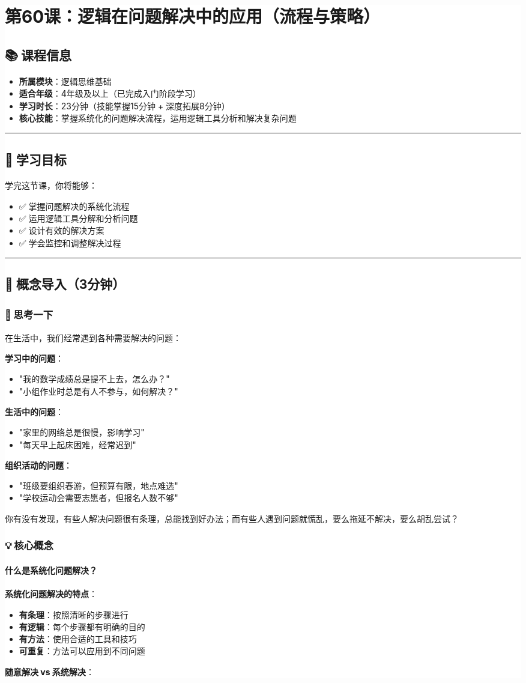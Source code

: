 # 第60课：逻辑在问题解决中的应用（流程与策略）

## 📚 课程信息
- **所属模块**：逻辑思维基础
- **适合年级**：4年级及以上（已完成入门阶段学习）
- **学习时长**：23分钟（技能掌握15分钟 + 深度拓展8分钟）
- **核心技能**：掌握系统化的问题解决流程，运用逻辑工具分析和解决复杂问题

---

## 🎯 学习目标

学完这节课，你将能够：
- ✅ 掌握问题解决的系统化流程
- ✅ 运用逻辑工具分解和分析问题
- ✅ 设计有效的解决方案
- ✅ 学会监控和调整解决过程

---

## 📖 概念导入（3分钟）

### 🤔 思考一下

在生活中，我们经常遇到各种需要解决的问题：

**学习中的问题**：
- "我的数学成绩总是提不上去，怎么办？"
- "小组作业时总是有人不参与，如何解决？"

**生活中的问题**：
- "家里的网络总是很慢，影响学习"
- "每天早上起床困难，经常迟到"

**组织活动的问题**：
- "班级要组织春游，但预算有限，地点难选"
- "学校运动会需要志愿者，但报名人数不够"

你有没有发现，有些人解决问题很有条理，总能找到好办法；而有些人遇到问题就慌乱，要么拖延不解决，要么胡乱尝试？

### 💡 核心概念

#### **什么是系统化问题解决？**

**系统化问题解决的特点**：
- **有条理**：按照清晰的步骤进行
- **有逻辑**：每个步骤都有明确的目的
- **有方法**：使用合适的工具和技巧
- **可重复**：方法可以应用到不同问题

**随意解决 vs 系统解决**：
